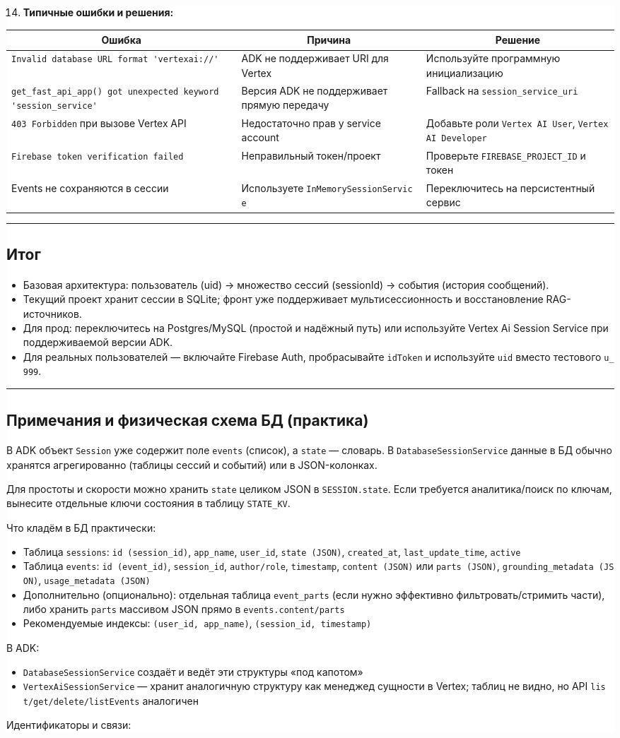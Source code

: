 14. **Типичные ошибки и решения:**

| Ошибка                                                        | Причина                                    | Решение                                               |
| ------------------------------------------------------------- | ------------------------------------------ | ----------------------------------------------------- |
| `Invalid database URL format 'vertexai://'`                   | ADK не поддерживает URI для Vertex         | Используйте программную инициализацию                 |
| `get_fast_api_app() got unexpected keyword 'session_service'` | Версия ADK не поддерживает прямую передачу | Fallback на `session_service_uri`                     |
| `403 Forbidden` при вызове Vertex API                         | Недостаточно прав у service account        | Добавьте роли `Vertex AI User`, `Vertex AI Developer` |
| `Firebase token verification failed`                          | Неправильный токен/проект                  | Проверьте `FIREBASE_PROJECT_ID` и токен               |
| Events не сохраняются в сессии                                | Используете `InMemorySessionService`       | Переключитесь на персистентный сервис                 |

---

## Итог

- Базовая архитектура: пользователь (uid) → множество сессий (sessionId) → события (история сообщений).
- Текущий проект хранит сессии в SQLite; фронт уже поддерживает мультисессионность и восстановление RAG-источников.
- Для прод: переключитесь на Postgres/MySQL (простой и надёжный путь) или используйте Vertex Ai Session Service при поддерживаемой версии ADK.
- Для реальных пользователей — включайте Firebase Auth, пробрасывайте `idToken` и используйте `uid` вместо тестового `u_999`.

---

## Примечания и физическая схема БД (практика)

В ADK объект `Session` уже содержит поле `events` (список), а `state` — словарь. В `DatabaseSessionService` данные в БД обычно хранятся агрегированно (таблицы сессий и событий) или в JSON-колонках.

Для простоты и скорости можно хранить `state` целиком JSON в `SESSION.state`. Если требуется аналитика/поиск по ключам, вынесите отдельные ключи состояния в таблицу `STATE_KV`.

Что кладём в БД практически:

- Таблица `sessions`: `id (session_id)`, `app_name`, `user_id`, `state (JSON)`, `created_at`, `last_update_time`, `active`
- Таблица `events`: `id (event_id)`, `session_id`, `author/role`, `timestamp`, `content (JSON)` или `parts (JSON)`, `grounding_metadata (JSON)`, `usage_metadata (JSON)`
- Дополнительно (опционально): отдельная таблица `event_parts` (если нужно эффективно фильтровать/стримить части), либо хранить `parts` массивом JSON прямо в `events.content/parts`
- Рекомендуемые индексы: `(user_id, app_name)`, `(session_id, timestamp)`

В ADK:

- `DatabaseSessionService` создаёт и ведёт эти структуры «под капотом»
- `VertexAiSessionService` — хранит аналогичную структуру как менеджед сущности в Vertex; таблиц не видно, но API `list/get/delete/listEvents` аналогичен

Идентификаторы и связи:
